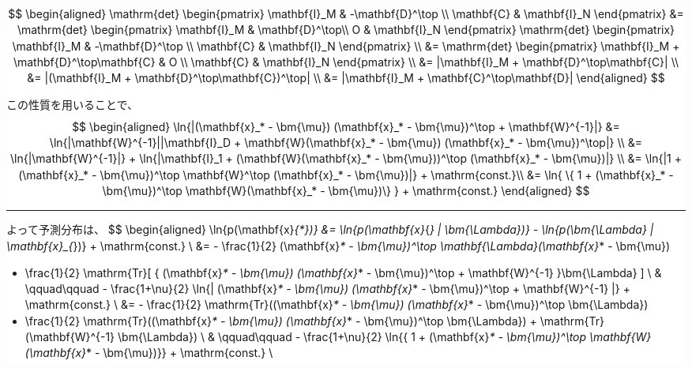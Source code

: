 <div class="card bg_green">

$$
\begin{aligned}
\mathrm{det}
\begin{pmatrix}
\mathbf{I}_M & -\mathbf{D}^\top \\
\mathbf{C} & \mathbf{I}_N
\end{pmatrix}
&=
\mathrm{det}
\begin{pmatrix}
\mathbf{I}_M & \mathbf{D}^\top\\
O & \mathbf{I}_N
\end{pmatrix}
\mathrm{det}
\begin{pmatrix}
\mathbf{I}_M & -\mathbf{D}^\top \\
\mathbf{C} & \mathbf{I}_N
\end{pmatrix} \\
&=
\mathrm{det}
\begin{pmatrix}
\mathbf{I}_M + \mathbf{D}^\top\mathbf{C}  & O \\
\mathbf{C} & \mathbf{I}_N
\end{pmatrix} \\
&= |\mathbf{I}_M + \mathbf{D}^\top\mathbf{C}| \\
&= |(\mathbf{I}_M + \mathbf{D}^\top\mathbf{C})^\top| \\
&= |\mathbf{I}_M + \mathbf{C}^\top\mathbf{D}|
\end{aligned}
$$
</div>

この性質を用いることで、
$$
\begin{aligned}
\ln{|(\mathbf{x}_* - \bm{\mu}) (\mathbf{x}_* - \bm{\mu})^\top + \mathbf{W}^{-1}|}
&= \ln{|\mathbf{W}^{-1}||\mathbf{I}_D + \mathbf{W}(\mathbf{x}_* - \bm{\mu}) (\mathbf{x}_* - \bm{\mu})^\top|} \\
&= \ln{|\mathbf{W}^{-1}|} + \ln{|\mathbf{I}_1 + (\mathbf{W}(\mathbf{x}_* - \bm{\mu}))^\top (\mathbf{x}_* - \bm{\mu})|} \\
&= \ln{|1 + (\mathbf{x}_* - \bm{\mu})^\top \mathbf{W}^\top (\mathbf{x}_* - \bm{\mu})|} + \mathrm{const.}\\
&= \ln{ \{ 1 + (\mathbf{x}_* - \bm{\mu})^\top \mathbf{W}(\mathbf{x}_* - \bm{\mu})\} }  + \mathrm{const.}
\end{aligned}
$$

---
よって予測分布は、
$$
\begin{aligned}
\ln{p(\mathbf{x}_{*})}
&= \ln{p(\mathbf{x}_{*} | \bm{\Lambda})} - \ln{p(\bm{\Lambda} | \mathbf{x}_{*})} + \mathrm{const.} \\
&= - \frac{1}{2} (\mathbf{x}_* - \bm{\mu})^\top \mathbf{\Lambda}(\mathbf{x}_* - \bm{\mu})
+ \frac{1}{2} \mathrm{Tr}[ \{ (\mathbf{x}_* - \bm{\mu}) (\mathbf{x}_* - \bm{\mu})^\top + \mathbf{W}^{-1} \}\bm{\Lambda} ] \\
& \qquad\qquad - \frac{1+\nu}{2} \ln{|  (\mathbf{x}_* - \bm{\mu}) (\mathbf{x}_* - \bm{\mu})^\top + \mathbf{W}^{-1} |} + \mathrm{const.} \\
&= - \frac{1}{2} \mathrm{Tr}((\mathbf{x}_* - \bm{\mu}) (\mathbf{x}_* - \bm{\mu})^\top \bm{\Lambda})
+ \frac{1}{2} \mathrm{Tr}((\mathbf{x}_* - \bm{\mu}) (\mathbf{x}_* - \bm{\mu})^\top \bm{\Lambda}) + \mathrm{Tr}(\mathbf{W}^{-1} \bm{\Lambda}) \\
& \qquad\qquad - \frac{1+\nu}{2} \ln{\{ 1 + (\mathbf{x}_* - \bm{\mu})^\top \mathbf{W}(\mathbf{x}_* - \bm{\mu})\}} + \mathrm{const.} \\